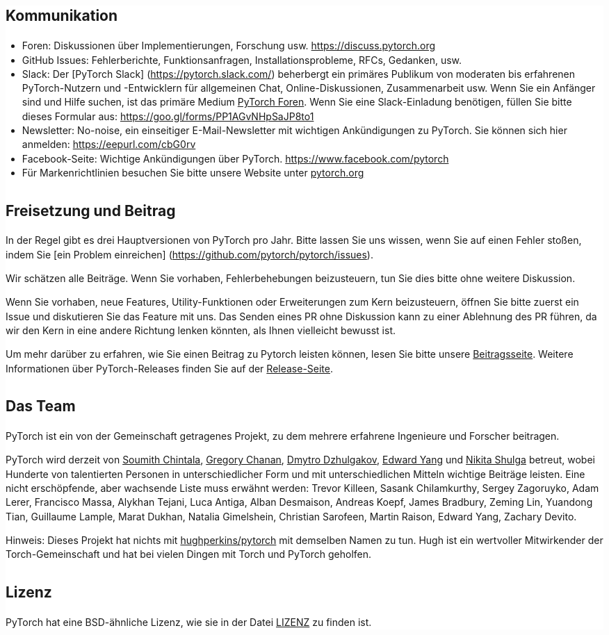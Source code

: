 ## Kommunikation
* Foren: Diskussionen über Implementierungen, Forschung usw. https://discuss.pytorch.org
* GitHub Issues: Fehlerberichte, Funktionsanfragen, Installationsprobleme, RFCs, Gedanken, usw.
* Slack: Der [PyTorch Slack] (https://pytorch.slack.com/) beherbergt ein primäres Publikum von moderaten bis erfahrenen PyTorch-Nutzern und -Entwicklern für allgemeinen Chat, Online-Diskussionen, Zusammenarbeit usw. Wenn Sie ein Anfänger sind und Hilfe suchen, ist das primäre Medium [PyTorch Foren](https://discuss.pytorch.org). Wenn Sie eine Slack-Einladung benötigen, füllen Sie bitte dieses Formular aus: https://goo.gl/forms/PP1AGvNHpSaJP8to1
* Newsletter: No-noise, ein einseitiger E-Mail-Newsletter mit wichtigen Ankündigungen zu PyTorch. Sie können sich hier anmelden: https://eepurl.com/cbG0rv
* Facebook-Seite: Wichtige Ankündigungen über PyTorch. https://www.facebook.com/pytorch
* Für Markenrichtlinien besuchen Sie bitte unsere Website unter [pytorch.org](https://pytorch.org/)

## Freisetzung und Beitrag

In der Regel gibt es drei Hauptversionen von PyTorch pro Jahr. Bitte lassen Sie uns wissen, wenn Sie auf einen Fehler stoßen, indem Sie [ein Problem einreichen] (https://github.com/pytorch/pytorch/issues).

Wir schätzen alle Beiträge. Wenn Sie vorhaben, Fehlerbehebungen beizusteuern, tun Sie dies bitte ohne weitere Diskussion.

Wenn Sie vorhaben, neue Features, Utility-Funktionen oder Erweiterungen zum Kern beizusteuern, öffnen Sie bitte zuerst ein Issue und diskutieren Sie das Feature mit uns.
Das Senden eines PR ohne Diskussion kann zu einer Ablehnung des PR führen, da wir den Kern in eine andere Richtung lenken könnten, als Ihnen vielleicht bewusst ist.

Um mehr darüber zu erfahren, wie Sie einen Beitrag zu Pytorch leisten können, lesen Sie bitte unsere [Beitragsseite](../CONTRIBUTING.md). Weitere Informationen über PyTorch-Releases finden Sie auf der [Release-Seite](../RELEASE.md).

## Das Team

PyTorch ist ein von der Gemeinschaft getragenes Projekt, zu dem mehrere erfahrene Ingenieure und Forscher beitragen.

PyTorch wird derzeit von [Soumith Chintala](http://soumith.ch), [Gregory Chanan](https://github.com/gchanan), [Dmytro Dzhulgakov](https://github.com/dzhulgakov), [Edward Yang](https://github.com/ezyang) und [Nikita Shulga](https://github.com/malfet) betreut, wobei Hunderte von talentierten Personen in unterschiedlicher Form und mit unterschiedlichen Mitteln wichtige Beiträge leisten.
Eine nicht erschöpfende, aber wachsende Liste muss erwähnt werden: Trevor Killeen, Sasank Chilamkurthy, Sergey Zagoruyko, Adam Lerer, Francisco Massa, Alykhan Tejani, Luca Antiga, Alban Desmaison, Andreas Koepf, James Bradbury, Zeming Lin, Yuandong Tian, Guillaume Lample, Marat Dukhan, Natalia Gimelshein, Christian Sarofeen, Martin Raison, Edward Yang, Zachary Devito.

Hinweis: Dieses Projekt hat nichts mit [hughperkins/pytorch](https://github.com/hughperkins/pytorch) mit demselben Namen zu tun. Hugh ist ein wertvoller Mitwirkender der Torch-Gemeinschaft und hat bei vielen Dingen mit Torch und PyTorch geholfen.

## Lizenz

PyTorch hat eine BSD-ähnliche Lizenz, wie sie in der Datei [LIZENZ](../LICENSE) zu finden ist.
